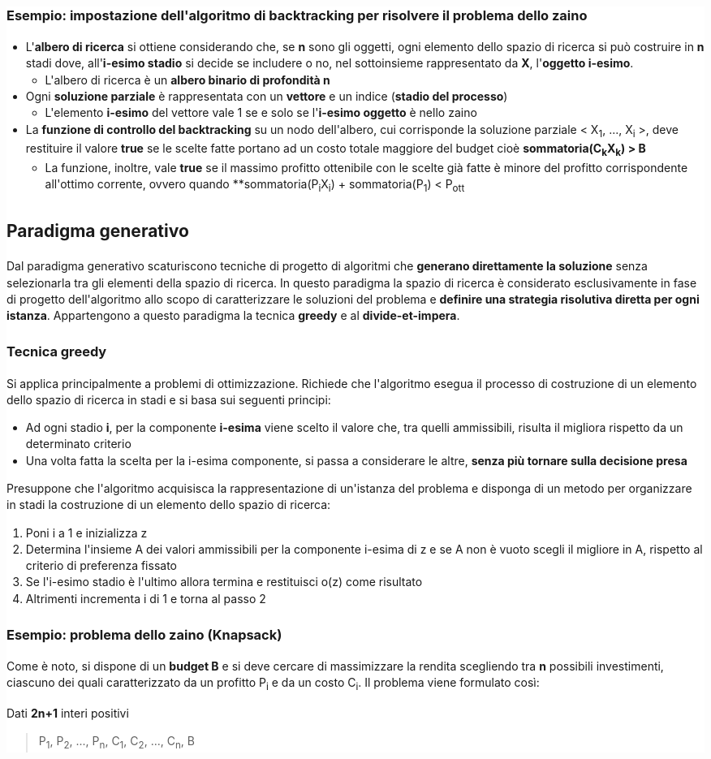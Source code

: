 ### Esempio: impostazione dell'algoritmo di backtracking per risolvere il problema dello zaino
* L'**albero di ricerca** si ottiene considerando che, se **n** sono gli oggetti, ogni elemento dello spazio di ricerca si può costruire in **n** stadi dove, all'**i-esimo stadio** si decide se includere o no, nel sottoinsieme rappresentato da **X**, l'**oggetto i-esimo**.
  * L'albero di ricerca è un **albero binario di profondità n**
* Ogni **soluzione parziale** è rappresentata con un **vettore** e un indice (**stadio del processo**)
  * L'elemento **i-esimo** del vettore vale 1 se e solo se l'**i-esimo oggetto** è nello zaino
* La **funzione di controllo del backtracking** su un nodo dell'albero, cui corrisponde la soluzione parziale < X<sub>1</sub>, ..., X<sub>i</sub> >, deve restituire il valore **true** se le scelte fatte portano ad un costo totale maggiore del budget cioè **sommatoria(C<sub>k</sub>X<sub>k</sub>) > B**
  * La funzione, inoltre, vale **true** se il massimo profitto ottenibile con le scelte già fatte è minore del profitto corrispondente all'ottimo corrente, ovvero quando **sommatoria(P<sub>i</sub>X<sub>i</sub>) + sommatoria(P<sub>1</sub>) < P<sub>ott</sub>

## Paradigma generativo
Dal paradigma generativo scaturiscono tecniche di progetto di algoritmi che **generano direttamente la soluzione** senza selezionarla tra gli elementi della spazio di ricerca.
In questo paradigma la spazio di ricerca è considerato esclusivamente in fase di progetto dell'algoritmo allo scopo di caratterizzare le soluzioni del problema e **definire una strategia risolutiva diretta per ogni istanza**.
Appartengono a questo paradigma la tecnica **greedy** e al **divide-et-impera**.

### Tecnica greedy
Si applica principalmente a problemi di ottimizzazione. Richiede che l'algoritmo esegua il processo di costruzione di un elemento dello spazio di ricerca in stadi e si basa sui seguenti principi:
* Ad ogni stadio **i**, per la componente **i-esima** viene scelto il valore che, tra quelli ammissibili, risulta il migliora rispetto da un determinato criterio
* Una volta fatta la scelta per la i-esima componente, si passa a considerare le altre, **senza più tornare sulla decisione presa**

Presuppone che l'algoritmo acquisisca la rappresentazione di un'istanza del problema e disponga di un metodo per organizzare in stadi la costruzione di un elemento dello spazio di ricerca:
1. Poni i a 1 e inizializza z
2. Determina l'insieme A dei valori ammissibili per la componente i-esima di z e se A non è vuoto scegli il migliore in A, rispetto al criterio di preferenza fissato
3. Se l'i-esimo stadio è l'ultimo allora termina e restituisci o(z) come risultato
4. Altrimenti incrementa i di 1 e torna al passo 2

### Esempio: problema dello zaino (Knapsack)
Come è noto, si dispone di un **budget B** e si deve cercare di massimizzare la rendita scegliendo tra **n** possibili investimenti, ciascuno dei quali caratterizzato da un profitto P<sub>i</sub> e da un costo C<sub>i</sub>.
Il problema viene formulato così:

Dati **2n+1** interi positivi

> P<sub>1</sub>, P<sub>2</sub>, ..., P<sub>n</sub>, C<sub>1</sub>, C<sub>2</sub>, ..., C<sub>n</sub>, B
